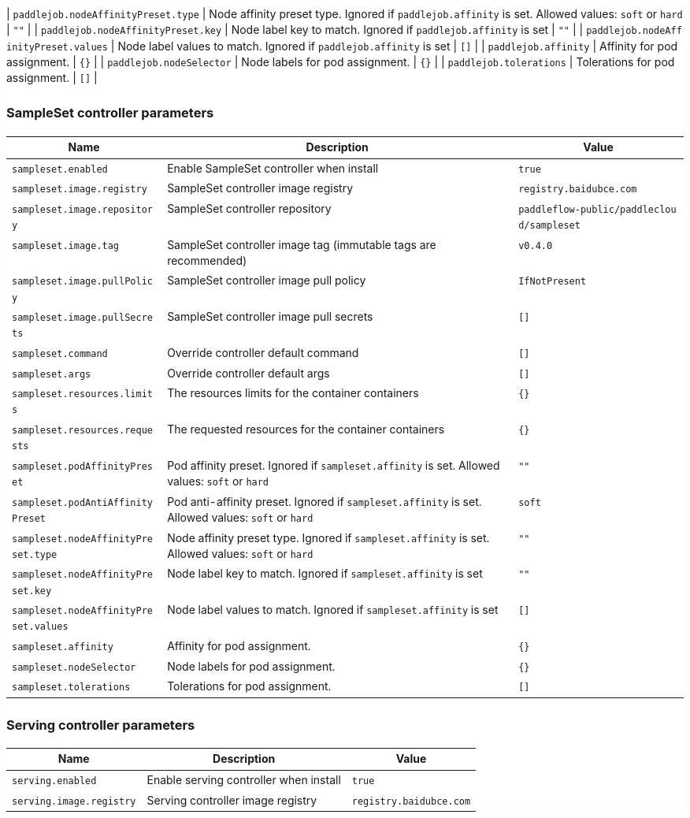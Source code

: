 | `paddlejob.nodeAffinityPreset.type`         | Node affinity preset type. Ignored if `paddlejob.affinity` is set. Allowed values: `soft` or `hard`                      | `""`                   |
| `paddlejob.nodeAffinityPreset.key`          | Node label key to match. Ignored if `paddlejob.affinity` is set                                                          | `""`                   |
| `paddlejob.nodeAffinityPreset.values`       | Node label values to match. Ignored if `paddlejob.affinity` is set                                                       | `[]`                   |
| `paddlejob.affinity`                        | Affinity for pod assignment.                                                                                             | `{}`                   |
| `paddlejob.nodeSelector`                    | Node labels for pod assignment.                                                                                          | `{}`                   |
| `paddlejob.tolerations`                     | Tolerations for pod assignment.                                                                                          | `[]`                   |


### SampleSet controller parameters

| Name                                        | Description                                                                                                              | Value                  |
| ------------------------------------------- | ------------------------------------------------------------------------------------------------------------------------ | ---------------------- |
| `sampleset.enabled`                         | Enable SampleSet controller when install                                                                                 | `true`                 |
| `sampleset.image.registry`                  | SampleSet controller image registry                                                                                      | `registry.baidubce.com`|
| `sampleset.image.repository`                | SampleSet controller repository                                                                     | `paddleflow-public/paddlecloud/sampleset`   |
| `sampleset.image.tag`                       | SampleSet controller image tag (immutable tags are recommended)                                                          | `v0.4.0`               |
| `sampleset.image.pullPolicy`                | SampleSet controller image pull policy                                                                                   | `IfNotPresent`         |
| `sampleset.image.pullSecrets`               | SampleSet controller image pull secrets                                                                                  | `[]`                   |
| `sampleset.command`                         | Override controller default command                                                                                      | `[]`                   |
| `sampleset.args`                            | Override controller default args                                                                                         | `[]`                   |
| `sampleset.resources.limits`                | The resources limits for the container containers                                                                        | `{}`                   |
| `sampleset.resources.requests`              | The requested resources for the container containers                                                                     | `{}`                   |
| `sampleset.podAffinityPreset`               | Pod affinity preset. Ignored if `sampleset.affinity` is set. Allowed values: `soft` or `hard`                            | `""`                   |
| `sampleset.podAntiAffinityPreset`           | Pod anti-affinity preset. Ignored if `sampleset.affinity` is set. Allowed values: `soft` or `hard`                       | `soft`                 |
| `sampleset.nodeAffinityPreset.type`         | Node affinity preset type. Ignored if `sampleset.affinity` is set. Allowed values: `soft` or `hard`                      | `""`                   |
| `sampleset.nodeAffinityPreset.key`          | Node label key to match. Ignored if `sampleset.affinity` is set                                                          | `""`                   |
| `sampleset.nodeAffinityPreset.values`       | Node label values to match. Ignored if `sampleset.affinity` is set                                                       | `[]`                   |
| `sampleset.affinity`                        | Affinity for pod assignment.                                                                                             | `{}`                   |
| `sampleset.nodeSelector`                    | Node labels for pod assignment.                                                                                          | `{}`                   |
| `sampleset.tolerations`                     | Tolerations for pod assignment.                                                                                          | `[]`                   |


### Serving controller parameters

| Name                                        | Description                                                                                                              | Value                  |
| ------------------------------------------- | ------------------------------------------------------------------------------------------------------------------------ | ---------------------- |
| `serving.enabled`                           | Enable serving controller when install                                                                                   | `true`                 |
| `serving.image.registry`                    | Serving controller image registry                                                                                        | `registry.baidubce.com`|